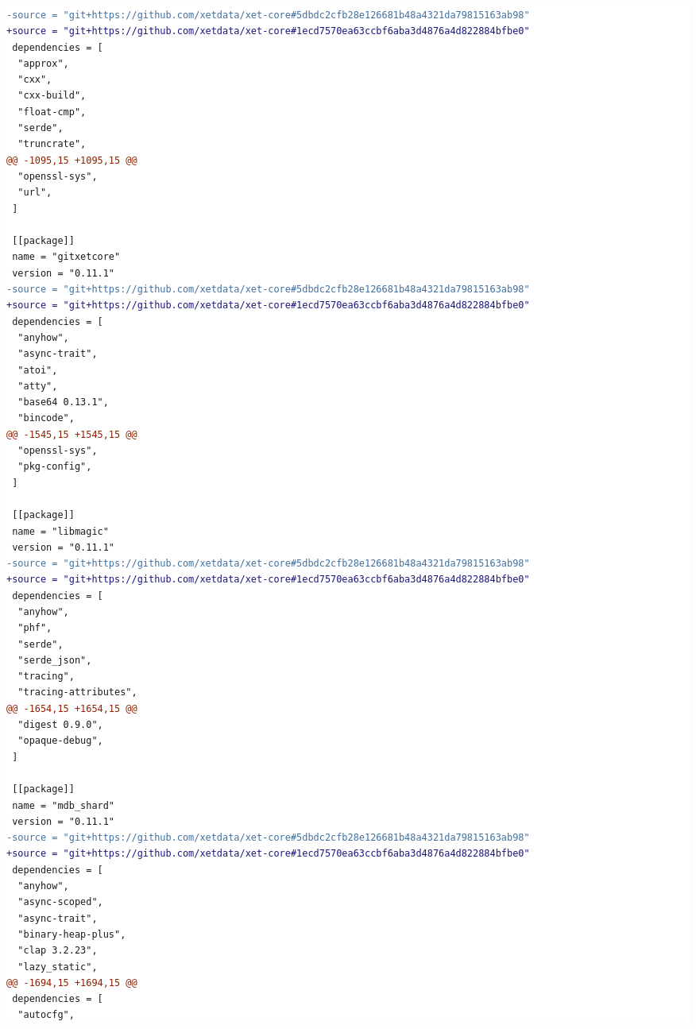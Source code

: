 ```diff
-source = "git+https://github.com/xetdata/xet-core#5dbdc2cfb28e126681b48a4321da79815163ab98"
+source = "git+https://github.com/xetdata/xet-core#1ecd7570ea63ccbf6aba3d4876a4d822884bfbe0"
 dependencies = [
  "approx",
  "cxx",
  "cxx-build",
  "float-cmp",
  "serde",
  "truncrate",
@@ -1095,15 +1095,15 @@
  "openssl-sys",
  "url",
 ]
 
 [[package]]
 name = "gitxetcore"
 version = "0.11.1"
-source = "git+https://github.com/xetdata/xet-core#5dbdc2cfb28e126681b48a4321da79815163ab98"
+source = "git+https://github.com/xetdata/xet-core#1ecd7570ea63ccbf6aba3d4876a4d822884bfbe0"
 dependencies = [
  "anyhow",
  "async-trait",
  "atoi",
  "atty",
  "base64 0.13.1",
  "bincode",
@@ -1545,15 +1545,15 @@
  "openssl-sys",
  "pkg-config",
 ]
 
 [[package]]
 name = "libmagic"
 version = "0.11.1"
-source = "git+https://github.com/xetdata/xet-core#5dbdc2cfb28e126681b48a4321da79815163ab98"
+source = "git+https://github.com/xetdata/xet-core#1ecd7570ea63ccbf6aba3d4876a4d822884bfbe0"
 dependencies = [
  "anyhow",
  "phf",
  "serde",
  "serde_json",
  "tracing",
  "tracing-attributes",
@@ -1654,15 +1654,15 @@
  "digest 0.9.0",
  "opaque-debug",
 ]
 
 [[package]]
 name = "mdb_shard"
 version = "0.11.1"
-source = "git+https://github.com/xetdata/xet-core#5dbdc2cfb28e126681b48a4321da79815163ab98"
+source = "git+https://github.com/xetdata/xet-core#1ecd7570ea63ccbf6aba3d4876a4d822884bfbe0"
 dependencies = [
  "anyhow",
  "async-scoped",
  "async-trait",
  "binary-heap-plus",
  "clap 3.2.23",
  "lazy_static",
@@ -1694,15 +1694,15 @@
 dependencies = [
  "autocfg",
```